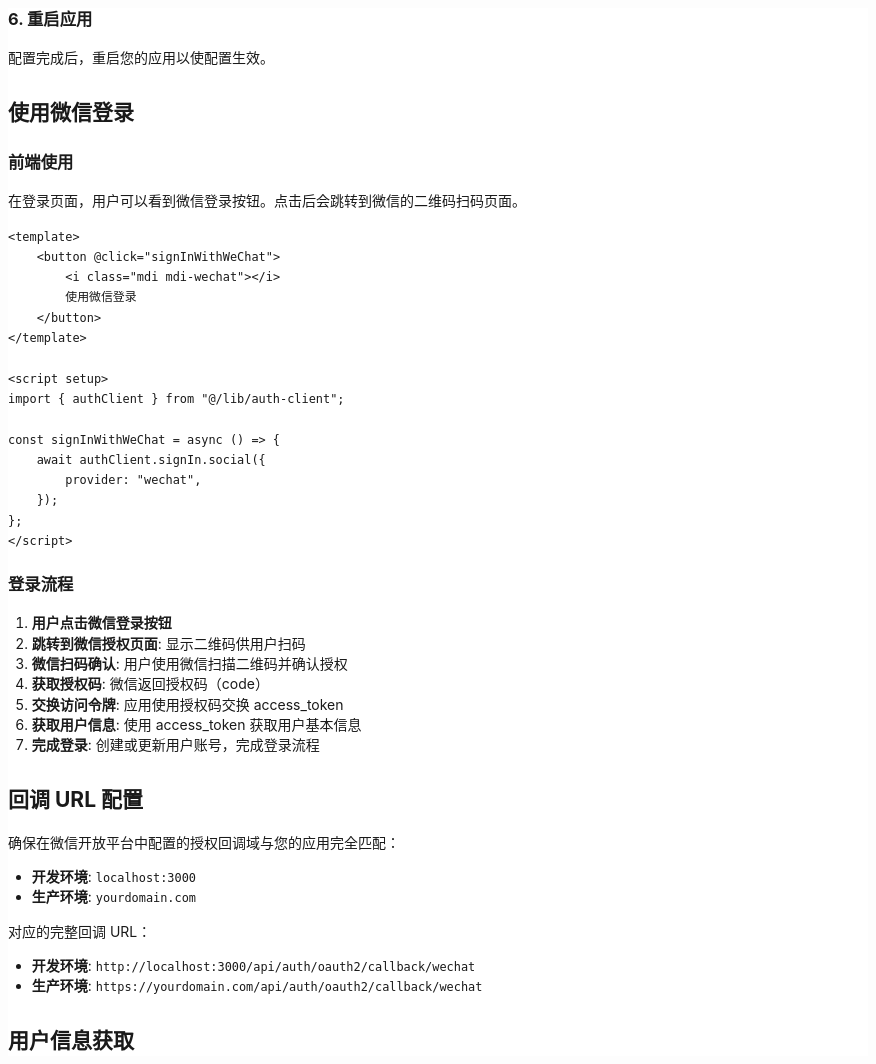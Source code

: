 ### 6. 重启应用

配置完成后，重启您的应用以使配置生效。

## 使用微信登录

### 前端使用

在登录页面，用户可以看到微信登录按钮。点击后会跳转到微信的二维码扫码页面。

```vue
<template>
    <button @click="signInWithWeChat">
        <i class="mdi mdi-wechat"></i>
        使用微信登录
    </button>
</template>

<script setup>
import { authClient } from "@/lib/auth-client";

const signInWithWeChat = async () => {
    await authClient.signIn.social({
        provider: "wechat",
    });
};
</script>
```

### 登录流程

1. **用户点击微信登录按钮**
2. **跳转到微信授权页面**: 显示二维码供用户扫码
3. **微信扫码确认**: 用户使用微信扫描二维码并确认授权
4. **获取授权码**: 微信返回授权码（code）
5. **交换访问令牌**: 应用使用授权码交换 access_token
6. **获取用户信息**: 使用 access_token 获取用户基本信息
7. **完成登录**: 创建或更新用户账号，完成登录流程

## 回调 URL 配置

确保在微信开放平台中配置的授权回调域与您的应用完全匹配：

-   **开发环境**: `localhost:3000`
-   **生产环境**: `yourdomain.com`

对应的完整回调 URL：

-   **开发环境**: `http://localhost:3000/api/auth/oauth2/callback/wechat`
-   **生产环境**: `https://yourdomain.com/api/auth/oauth2/callback/wechat`

## 用户信息获取
